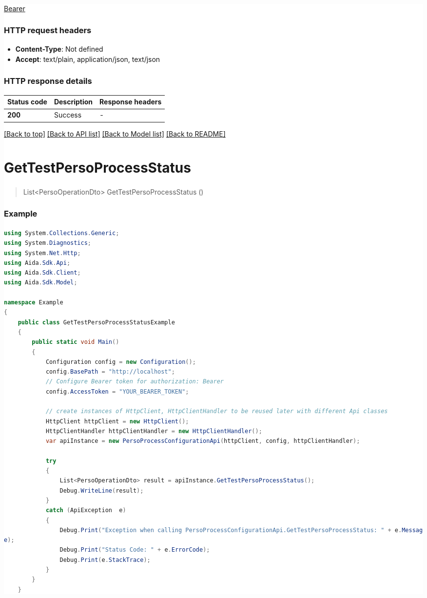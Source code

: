 [Bearer](../README.md#Bearer)

### HTTP request headers

 - **Content-Type**: Not defined
 - **Accept**: text/plain, application/json, text/json


### HTTP response details
| Status code | Description | Response headers |
|-------------|-------------|------------------|
| **200** | Success |  -  |

[[Back to top]](#) [[Back to API list]](../README.md#documentation-for-api-endpoints) [[Back to Model list]](../README.md#documentation-for-models) [[Back to README]](../README.md)

<a id="gettestpersoprocessstatus"></a>
# **GetTestPersoProcessStatus**
> List&lt;PersoOperationDto&gt; GetTestPersoProcessStatus ()



### Example
```csharp
using System.Collections.Generic;
using System.Diagnostics;
using System.Net.Http;
using Aida.Sdk.Api;
using Aida.Sdk.Client;
using Aida.Sdk.Model;

namespace Example
{
    public class GetTestPersoProcessStatusExample
    {
        public static void Main()
        {
            Configuration config = new Configuration();
            config.BasePath = "http://localhost";
            // Configure Bearer token for authorization: Bearer
            config.AccessToken = "YOUR_BEARER_TOKEN";

            // create instances of HttpClient, HttpClientHandler to be reused later with different Api classes
            HttpClient httpClient = new HttpClient();
            HttpClientHandler httpClientHandler = new HttpClientHandler();
            var apiInstance = new PersoProcessConfigurationApi(httpClient, config, httpClientHandler);

            try
            {
                List<PersoOperationDto> result = apiInstance.GetTestPersoProcessStatus();
                Debug.WriteLine(result);
            }
            catch (ApiException  e)
            {
                Debug.Print("Exception when calling PersoProcessConfigurationApi.GetTestPersoProcessStatus: " + e.Message);
                Debug.Print("Status Code: " + e.ErrorCode);
                Debug.Print(e.StackTrace);
            }
        }
    }
```